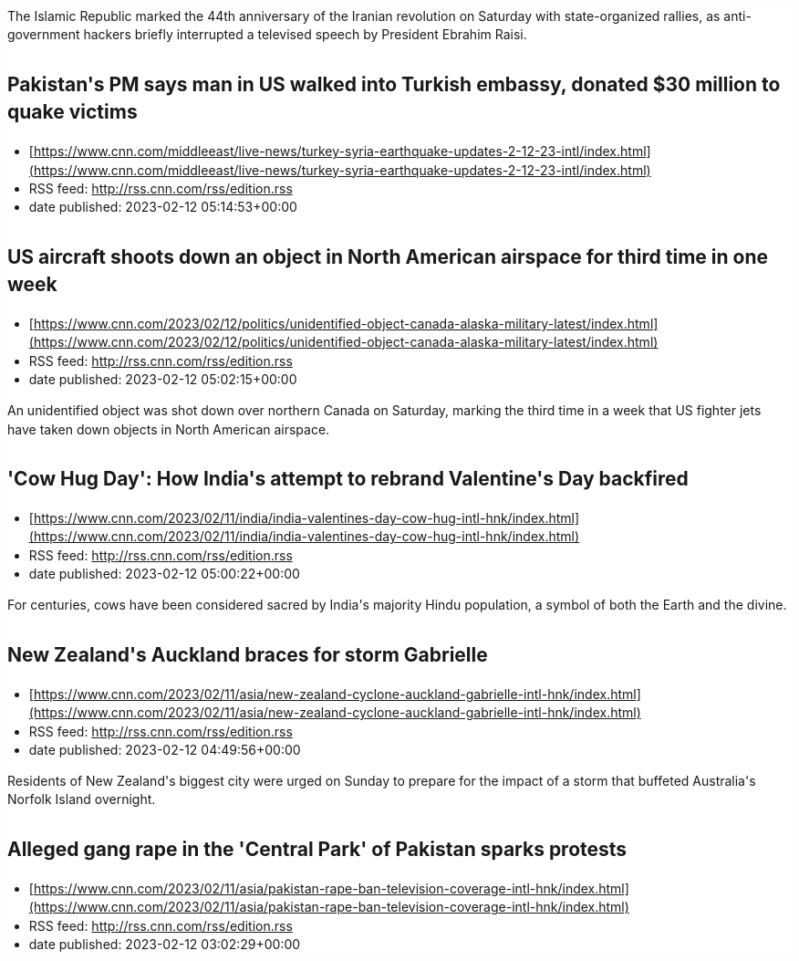 The Islamic Republic marked the 44th anniversary of the Iranian revolution on Saturday with state-organized rallies, as anti-government hackers briefly interrupted a televised speech by President Ebrahim Raisi.

## Pakistan's PM says man in US walked into Turkish embassy, donated $30 million to quake victims
 - [https://www.cnn.com/middleeast/live-news/turkey-syria-earthquake-updates-2-12-23-intl/index.html](https://www.cnn.com/middleeast/live-news/turkey-syria-earthquake-updates-2-12-23-intl/index.html)
 - RSS feed: http://rss.cnn.com/rss/edition.rss
 - date published: 2023-02-12 05:14:53+00:00



## US aircraft shoots down an object in North American airspace for third time in one week
 - [https://www.cnn.com/2023/02/12/politics/unidentified-object-canada-alaska-military-latest/index.html](https://www.cnn.com/2023/02/12/politics/unidentified-object-canada-alaska-military-latest/index.html)
 - RSS feed: http://rss.cnn.com/rss/edition.rss
 - date published: 2023-02-12 05:02:15+00:00

An unidentified object was shot down over northern Canada on Saturday, marking the third time in a week that US fighter jets have taken down objects in North American airspace.

## 'Cow Hug Day': How India's attempt to rebrand Valentine's Day backfired
 - [https://www.cnn.com/2023/02/11/india/india-valentines-day-cow-hug-intl-hnk/index.html](https://www.cnn.com/2023/02/11/india/india-valentines-day-cow-hug-intl-hnk/index.html)
 - RSS feed: http://rss.cnn.com/rss/edition.rss
 - date published: 2023-02-12 05:00:22+00:00

For centuries, cows have been considered sacred by India's majority Hindu population, a symbol of both the Earth and the divine.

## New Zealand's Auckland braces for storm Gabrielle
 - [https://www.cnn.com/2023/02/11/asia/new-zealand-cyclone-auckland-gabrielle-intl-hnk/index.html](https://www.cnn.com/2023/02/11/asia/new-zealand-cyclone-auckland-gabrielle-intl-hnk/index.html)
 - RSS feed: http://rss.cnn.com/rss/edition.rss
 - date published: 2023-02-12 04:49:56+00:00

Residents of New Zealand's biggest city were urged on Sunday to prepare for the impact of a storm that buffeted Australia's Norfolk Island overnight.

## Alleged gang rape in the 'Central Park' of Pakistan sparks protests
 - [https://www.cnn.com/2023/02/11/asia/pakistan-rape-ban-television-coverage-intl-hnk/index.html](https://www.cnn.com/2023/02/11/asia/pakistan-rape-ban-television-coverage-intl-hnk/index.html)
 - RSS feed: http://rss.cnn.com/rss/edition.rss
 - date published: 2023-02-12 03:02:29+00:00
